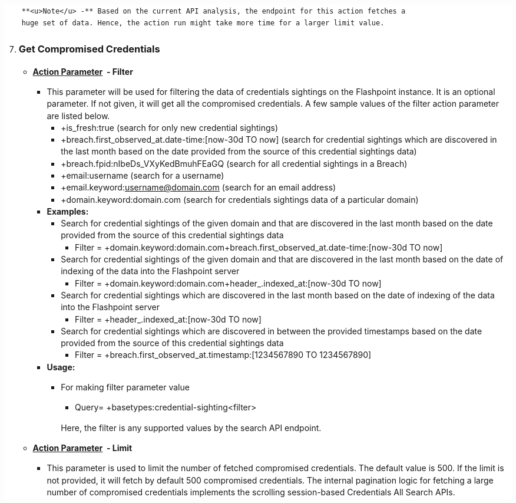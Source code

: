           
          
        **<u>Note</u> -** Based on the current API analysis, the endpoint for this action fetches a
        huge set of data. Hence, the action run might take more time for a larger limit value.

      

7.  ### Get Compromised Credentials

    -   **<u>Action Parameter</u> ​ - Filter**

        -   This parameter will be used for filtering the data of credentials sightings on the
            Flashpoint instance. It is an optional parameter. If not given, it will get all the
            compromised credentials. A few sample values of the filter action parameter are listed
            below.
            -   +is_fresh:true (search for only new credential sightings)
            -   +breach.first_observed_at.date-time:\[now-30d TO now\] (search for credential
                sightings which are discovered in the last month based on the date provided from the
                source of this credential sightings data)
            -   +breach.fpid:nIbeDs_VXyKedBmuhFEaGQ (search for all credential sightings in a
                Breach)
            -   +email:username (search for a username)
            -   +email.keyword:username@domain.com (search for an email address)
            -   +domain.keyword:domain.com (search for credentials sightings data of a particular
                domain)
        -   **Examples:**
            -   Search for credential sightings of the given domain and that are discovered in the
                last month based on the date provided from the source of this credential sightings
                data
                -   Filter = +domain.keyword:domain.com+breach.first_observed_at.date-time:\[now-30d
                    TO now\]
            -   Search for credential sightings of the given domain and that are discovered in the
                last month based on the date of indexing of the data into the Flashpoint server
                -   Filter = +domain.keyword:domain.com+header\_.indexed_at:\[now-30d TO now\]
            -   Search for credential sightings which are discovered in the last month based on the
                date of indexing of the data into the Flashpoint server
                -   Filter = +header\_.indexed_at:\[now-30d TO now\]
            -   Search for credential sightings which are discovered in between the provided
                timestamps based on the date provided from the source of this credential sightings
                data
                -   Filter = +breach.first_observed_at.timestamp:\[1234567890 TO 1234567890\]
        -   **Usage:**
            -   For making filter parameter value
                -   Query= +basetypes:credential-sighting\<filter>

                Here, the filter is any supported values by the search API endpoint.

          
          

    -   **<u>Action Parameter</u> ​ - Limit**
        -   This parameter is used to limit the number of fetched compromised credentials. The
            default value is 500. If the limit is not provided, it will fetch by default 500
            compromised credentials. The internal pagination logic for fetching a large number of
            compromised credentials implements the scrolling session-based Credentials All Search
            APIs.


[comment]: # "Auto-generated SOAR connector documentation"
[comment]: # " File: redme.html"
[comment]: # ""
[comment]: # "    Copyright (c) Flashpoint, 2020-2024"
[comment]: # ""
[comment]: # "    This unpublished material is proprietary to Flashpoint."
[comment]: # "    All rights reserved. The methods and"
[comment]: # "    techniques described herein are considered trade secrets"
[comment]: # "    and/or confidential. Reproduction or distribution, in whole"
[comment]: # "    or in part, is forbidden except by express written permission"
[comment]: # "    of Flashpoint."
[comment]: # ""
[comment]: # "    Licensed under Apache 2.0 (https://www.apache.org/licenses/LICENSE-2.0.txt)"
[comment]: # ""
[comment]: # ""